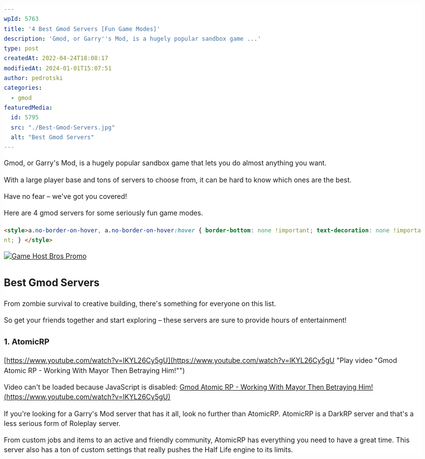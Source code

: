 ```yaml
---
wpId: 5763
title: '4 Best Gmod Servers [Fun Game Modes]'
description: 'Gmod, or Garry''s Mod, is a hugely popular sandbox game ...'
type: post
createdAt: 2022-04-24T18:08:17
modifiedAt: 2024-01-01T15:07:51
author: pedrotski
categories:
  - gmod
featuredMedia:
  id: 5795
  src: "./Best-Gmod-Servers.jpg"
  alt: "Best Gmod Servers"
---
```



Gmod, or Garry's Mod, is a hugely popular sandbox game that lets you do almost anything you want.

With a large player base and tons of servers to choose from, it can be hard to know which ones are the best.

Have no fear – we've got you covered!

Here are 4 gmod servers for some seriously fun game modes.

```html
<style>a.no-border-on-hover, a.no-border-on-hover:hover { border-bottom: none !important; text-decoration: none !important; } </style>
```
 [![Game Host Bros Promo](@assets/images/posts/best-gmod-servers/gamehostbrospromoround.png)](https://www.gamehostbros.com/)

## Best Gmod Servers

From zombie survival to creative building, there's something for everyone on this list.

So get your friends together and start exploring – these servers are sure to provide hours of entertainment!

### 1\. AtomicRP

[https://www.youtube.com/watch?v=lKYL26Cy5gU](https://www.youtube.com/watch?v=lKYL26Cy5gU "Play video \"Gmod Atomic RP - Working With Mayor Then Betraying Him!\"")

Video can't be loaded because JavaScript is disabled: [Gmod Atomic RP - Working With Mayor Then Betraying Him! (https://www.youtube.com/watch?v=lKYL26Cy5gU)](https://www.youtube.com/watch?v=lKYL26Cy5gU "Gmod Atomic RP - Working With Mayor Then Betraying Him!")

If you're looking for a Garry's Mod server that has it all, look no further than AtomicRP. AtomicRP is a DarkRP server and that's a less serious form of Roleplay server.

From custom jobs and items to an active and friendly community, AtomicRP has everything you need to have a great time. This server also has a ton of custom settings that really pushes the Half Life engine to its limits.
